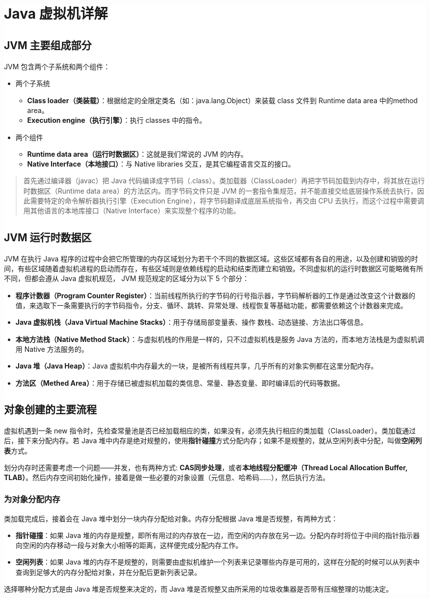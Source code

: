 # Java 虚拟机详解




## JVM 主要组成部分

JVM 包含两个子系统和两个组件：

- 两个子系统
    - **Class loader（类装载）**：根据给定的全限定类名（如：java.lang.Object）来装载 class 文件到 Runtime data area 中的method area。
    - **Execution engine（执行引擎）**：执行 classes 中的指令。

- 两个组件
    - **Runtime data area（运行时数据区）**：这就是我们常说的 JVM 的内存。
    - **Native Interface（本地接口）**：与 Native libraries 交互，是其它编程语言交互的接口。

> 首先通过编译器（javac）把 Java 代码编译成字节码（.class）。类加载器（ClassLoader）再把字节码加载到内存中，将其放在运行时数据区（Runtime data area）的方法区内。而字节码文件只是 JVM 的一套指令集规范，并不能直接交给底层操作系统去执行，因此需要特定的命令解析器执行引擎（Execution Engine），将字节码翻译成底层系统指令，再交由 CPU 去执行，而这个过程中需要调用其他语言的本地库接口（Native Interface）来实现整个程序的功能。

## JVM 运行时数据区

JVM 在执行 Java 程序的过程中会把它所管理的内存区域划分为若干个不同的数据区域。这些区域都有各自的用途，以及创建和销毁的时间，有些区域随着虚拟机进程的启动而存在，有些区域则是依赖线程的启动和结束而建立和销毁。不同虚拟机的运行时数据区可能略微有所不同，但都会遵从 Java 虚拟机规范， JVM 规范规定的区域分为以下 5 个部分：

- **程序计数器（Program Counter Register）**：当前线程所执行的字节码的行号指示器，字节码解析器的工作是通过改变这个计数器的值，来选取下一条需要执行的字节码指令，分支、循环、跳转、异常处理、线程恢复等基础功能，都需要依赖这个计数器来完成。

- **Java 虚拟机栈（Java Virtual Machine Stacks）**：用于存储局部变量表、操作 数栈、动态链接、方法出口等信息。

- **本地方法栈（Native Method Stack）**：与虚拟机栈的作用是一样的，只不过虚拟机栈是服务 Java 方法的，而本地方法栈是为虚拟机调用 Native 方法服务的。

- **Java 堆（Java Heap）**：Java 虚拟机中内存最大的一块，是被所有线程共享，几乎所有的对象实例都在这里分配内存。

- **方法区（Methed Area）**：用于存储已被虚拟机加载的类信息、常量、静态变量、即时编译后的代码等数据。

## 对象创建的主要流程

虚拟机遇到一条 new 指令时，先检查常量池是否已经加载相应的类，如果没有，必须先执行相应的类加载（ClassLoader）。类加载通过后，接下来分配内存。若 Java 堆中内存是绝对规整的，使用**指针碰撞**方式分配内存；如果不是规整的，就从空闲列表中分配，叫做**空闲列表**方式。

划分内存时还需要考虑一个问题——并发，也有两种方式: **CAS同步处理**，或者**本地线程分配缓冲（Thread Local Allocation Buffer, TLAB）**。然后内存空间初始化操作，接着是做一些必要的对象设置（元信息、哈希码……），然后执行方法。

### 为对象分配内存

类加载完成后，接着会在 Java 堆中划分一块内存分配给对象。内存分配根据 Java 堆是否规整，有两种方式：

- **指针碰撞**：如果 Java 堆的内存是规整，即所有用过的内存放在一边，而空闲的内存放在另一边。分配内存时将位于中间的指针指示器向空闲的内存移动一段与对象大小相等的距离，这样便完成分配内存工作。

- **空闲列表**：如果 Java 堆的内存不是规整的，则需要由虚拟机维护一个列表来记录哪些内存是可用的，这样在分配的时候可以从列表中查询到足够大的内存分配给对象，并在分配后更新列表记录。

选择哪种分配方式是由 Java 堆是否规整来决定的，而 Java 堆是否规整又由所采用的垃圾收集器是否带有压缩整理的功能决定。
